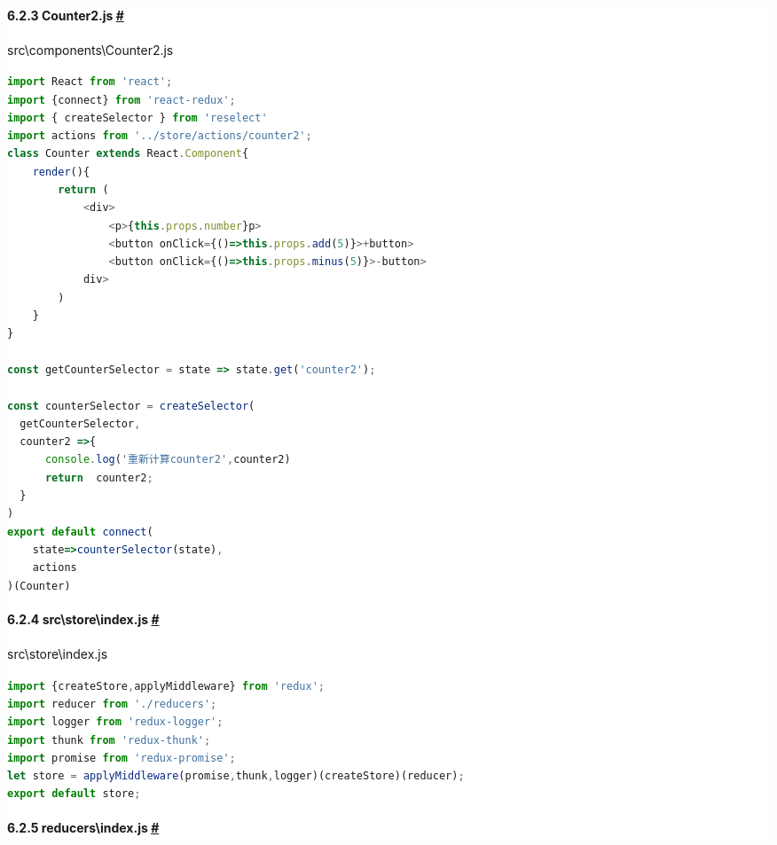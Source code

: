 ```js
```

#### 6.2.3 Counter2.js [#](#t34623-counter2js)

src\components\Counter2.js

```js
import React from 'react';
import {connect} from 'react-redux';
import { createSelector } from 'reselect'
import actions from '../store/actions/counter2';
class Counter extends React.Component{
    render(){
        return (
            <div>
                <p>{this.props.number}p>
                <button onClick={()=>this.props.add(5)}>+button>
                <button onClick={()=>this.props.minus(5)}>-button>
            div>
        )
    }
}

const getCounterSelector = state => state.get('counter2');

const counterSelector = createSelector(
  getCounterSelector,
  counter2 =>{
      console.log('重新计算counter2',counter2)
      return  counter2;
  }
)
export default connect(
    state=>counterSelector(state),
    actions
)(Counter)
```

#### 6.2.4 src\store\index.js [#](#t35624-srcstoreindexjs)

src\store\index.js

```js
import {createStore,applyMiddleware} from 'redux';
import reducer from './reducers';
import logger from 'redux-logger';
import thunk from 'redux-thunk';
import promise from 'redux-promise';
let store = applyMiddleware(promise,thunk,logger)(createStore)(reducer);
export default store;
```

#### 6.2.5 reducers\index.js [#](#t36625-reducersindexjs)
